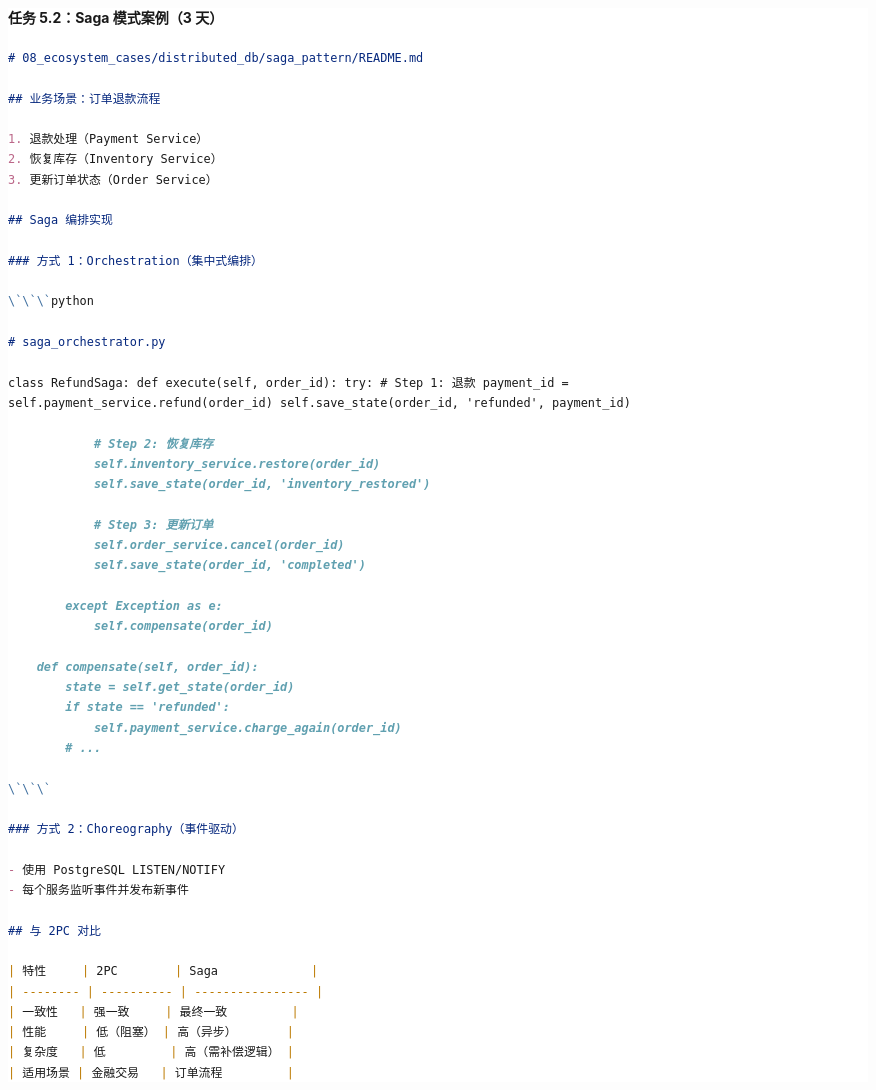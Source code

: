 #### 任务 5.2：Saga 模式案例（3 天）

```markdown
# 08_ecosystem_cases/distributed_db/saga_pattern/README.md

## 业务场景：订单退款流程

1. 退款处理（Payment Service）
2. 恢复库存（Inventory Service）
3. 更新订单状态（Order Service）

## Saga 编排实现

### 方式 1：Orchestration（集中式编排）

\`\`\`python

# saga_orchestrator.py

class RefundSaga: def execute(self, order_id): try: # Step 1: 退款 payment_id =
self.payment_service.refund(order_id) self.save_state(order_id, 'refunded', payment_id)

            # Step 2: 恢复库存
            self.inventory_service.restore(order_id)
            self.save_state(order_id, 'inventory_restored')

            # Step 3: 更新订单
            self.order_service.cancel(order_id)
            self.save_state(order_id, 'completed')

        except Exception as e:
            self.compensate(order_id)

    def compensate(self, order_id):
        state = self.get_state(order_id)
        if state == 'refunded':
            self.payment_service.charge_again(order_id)
        # ...

\`\`\`

### 方式 2：Choreography（事件驱动）

- 使用 PostgreSQL LISTEN/NOTIFY
- 每个服务监听事件并发布新事件

## 与 2PC 对比

| 特性     | 2PC        | Saga             |
| -------- | ---------- | ---------------- |
| 一致性   | 强一致     | 最终一致         |
| 性能     | 低（阻塞） | 高（异步）       |
| 复杂度   | 低         | 高（需补偿逻辑） |
| 适用场景 | 金融交易   | 订单流程         |
```
